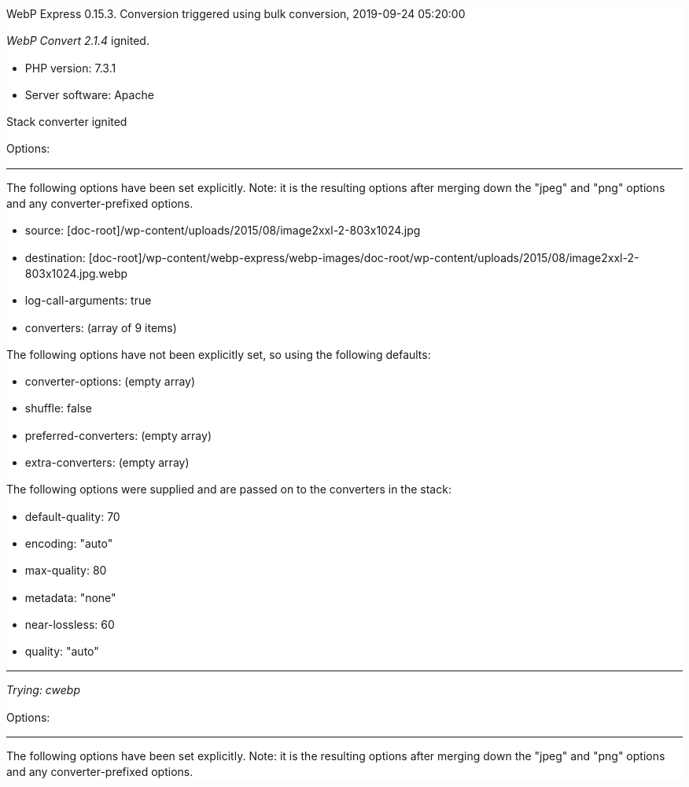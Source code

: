 WebP Express 0.15.3. Conversion triggered using bulk conversion, 2019-09-24 05:20:00


*WebP Convert 2.1.4*  ignited.

- PHP version: 7.3.1

- Server software: Apache


Stack converter ignited


Options:

------------

The following options have been set explicitly. Note: it is the resulting options after merging down the "jpeg" and "png" options and any converter-prefixed options.

- source: [doc-root]/wp-content/uploads/2015/08/image2xxl-2-803x1024.jpg

- destination: [doc-root]/wp-content/webp-express/webp-images/doc-root/wp-content/uploads/2015/08/image2xxl-2-803x1024.jpg.webp

- log-call-arguments: true

- converters: (array of 9 items)


The following options have not been explicitly set, so using the following defaults:

- converter-options: (empty array)

- shuffle: false

- preferred-converters: (empty array)

- extra-converters: (empty array)


The following options were supplied and are passed on to the converters in the stack:

- default-quality: 70

- encoding: "auto"

- max-quality: 80

- metadata: "none"

- near-lossless: 60

- quality: "auto"

------------



*Trying: cwebp* 


Options:

------------

The following options have been set explicitly. Note: it is the resulting options after merging down the "jpeg" and "png" options and any converter-prefixed options.
